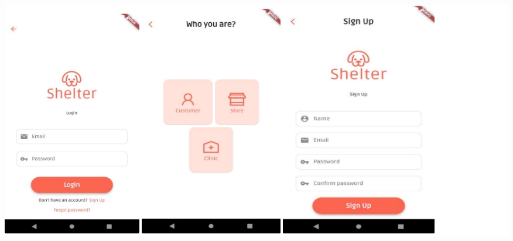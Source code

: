 ![](./README-assets/Aspose.Words.da69c838-ebb0-4805-b469-0c1192ef38f0.041.jpeg) ![](./README-assets/Aspose.Words.da69c838-ebb0-4805-b469-0c1192ef38f0.042.jpeg) ![](./README-assets/Aspose.Words.da69c838-ebb0-4805-b469-0c1192ef38f0.043.jpeg)
